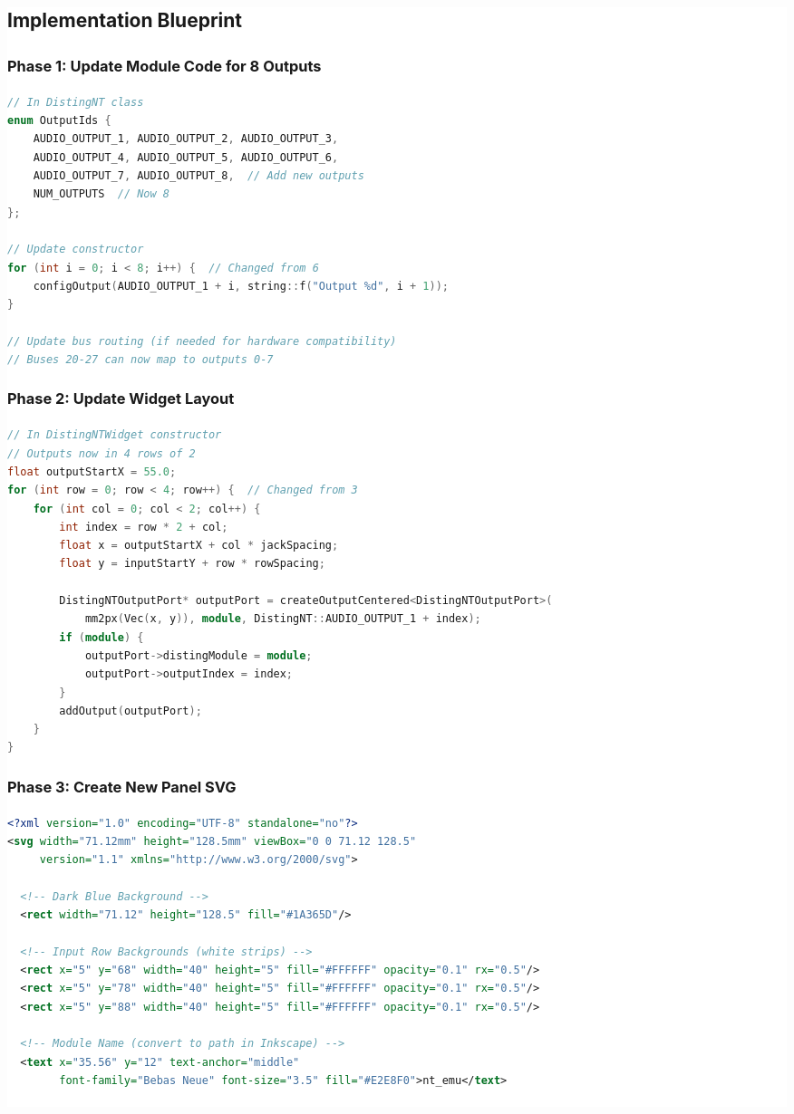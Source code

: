 ## Implementation Blueprint

### Phase 1: Update Module Code for 8 Outputs

```cpp
// In DistingNT class
enum OutputIds {
    AUDIO_OUTPUT_1, AUDIO_OUTPUT_2, AUDIO_OUTPUT_3,
    AUDIO_OUTPUT_4, AUDIO_OUTPUT_5, AUDIO_OUTPUT_6,
    AUDIO_OUTPUT_7, AUDIO_OUTPUT_8,  // Add new outputs
    NUM_OUTPUTS  // Now 8
};

// Update constructor
for (int i = 0; i < 8; i++) {  // Changed from 6
    configOutput(AUDIO_OUTPUT_1 + i, string::f("Output %d", i + 1));
}

// Update bus routing (if needed for hardware compatibility)
// Buses 20-27 can now map to outputs 0-7
```

### Phase 2: Update Widget Layout

```cpp
// In DistingNTWidget constructor
// Outputs now in 4 rows of 2
float outputStartX = 55.0;
for (int row = 0; row < 4; row++) {  // Changed from 3
    for (int col = 0; col < 2; col++) {
        int index = row * 2 + col;
        float x = outputStartX + col * jackSpacing;
        float y = inputStartY + row * rowSpacing;
        
        DistingNTOutputPort* outputPort = createOutputCentered<DistingNTOutputPort>(
            mm2px(Vec(x, y)), module, DistingNT::AUDIO_OUTPUT_1 + index);
        if (module) {
            outputPort->distingModule = module;
            outputPort->outputIndex = index;
        }
        addOutput(outputPort);
    }
}
```

### Phase 3: Create New Panel SVG

```xml
<?xml version="1.0" encoding="UTF-8" standalone="no"?>
<svg width="71.12mm" height="128.5mm" viewBox="0 0 71.12 128.5"
     version="1.1" xmlns="http://www.w3.org/2000/svg">
  
  <!-- Dark Blue Background -->
  <rect width="71.12" height="128.5" fill="#1A365D"/>
  
  <!-- Input Row Backgrounds (white strips) -->
  <rect x="5" y="68" width="40" height="5" fill="#FFFFFF" opacity="0.1" rx="0.5"/>
  <rect x="5" y="78" width="40" height="5" fill="#FFFFFF" opacity="0.1" rx="0.5"/>
  <rect x="5" y="88" width="40" height="5" fill="#FFFFFF" opacity="0.1" rx="0.5"/>
  
  <!-- Module Name (convert to path in Inkscape) -->
  <text x="35.56" y="12" text-anchor="middle" 
        font-family="Bebas Neue" font-size="3.5" fill="#E2E8F0">nt_emu</text>
  
```